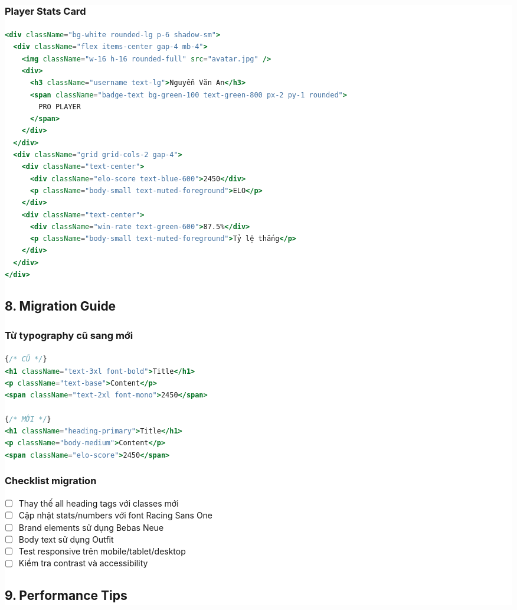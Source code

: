 ### Player Stats Card
```jsx
<div className="bg-white rounded-lg p-6 shadow-sm">
  <div className="flex items-center gap-4 mb-4">
    <img className="w-16 h-16 rounded-full" src="avatar.jpg" />
    <div>
      <h3 className="username text-lg">Nguyễn Văn An</h3>
      <span className="badge-text bg-green-100 text-green-800 px-2 py-1 rounded">
        PRO PLAYER
      </span>
    </div>
  </div>
  <div className="grid grid-cols-2 gap-4">
    <div className="text-center">
      <div className="elo-score text-blue-600">2450</div>
      <p className="body-small text-muted-foreground">ELO</p>
    </div>
    <div className="text-center">
      <div className="win-rate text-green-600">87.5%</div>
      <p className="body-small text-muted-foreground">Tỷ lệ thắng</p>
    </div>
  </div>
</div>
```

## 8. Migration Guide

### Từ typography cũ sang mới
```jsx
{/* CŨ */}
<h1 className="text-3xl font-bold">Title</h1>
<p className="text-base">Content</p>
<span className="text-2xl font-mono">2450</span>

{/* MỚI */}
<h1 className="heading-primary">Title</h1>
<p className="body-medium">Content</p>
<span className="elo-score">2450</span>
```

### Checklist migration
- [ ] Thay thế all heading tags với classes mới
- [ ] Cập nhật stats/numbers với font Racing Sans One
- [ ] Brand elements sử dụng Bebas Neue
- [ ] Body text sử dụng Outfit
- [ ] Test responsive trên mobile/tablet/desktop
- [ ] Kiểm tra contrast và accessibility

## 9. Performance Tips
